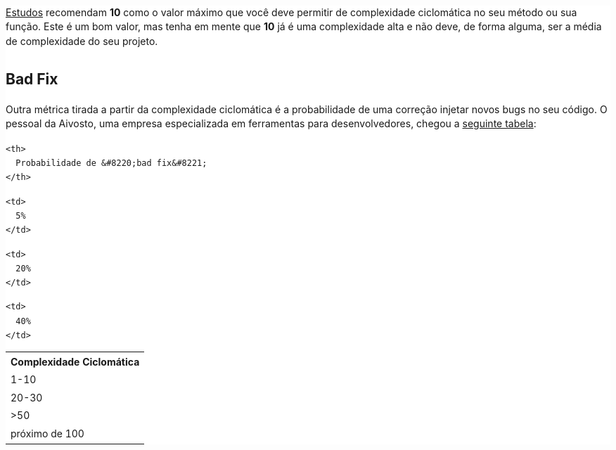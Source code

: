 <a href="http://www.mccabe.com/pdf/MeasuringSoftwareComplexityUAV.pdf" target="_blank">Estudos</a> recomendam **10** como o valor máximo que você deve permitir de complexidade ciclomática no seu método ou sua função. Este é um bom valor, mas tenha em mente que **10** já é uma complexidade alta e não deve, de forma alguma, ser a média de complexidade do seu projeto.

## Bad Fix

Outra métrica tirada a partir da complexidade ciclomática é a probabilidade de uma correção injetar novos bugs no seu código. O pessoal da Aivosto, uma empresa especializada em ferramentas para desenvolvedores, chegou a <a href="http://www.aivosto.com/project/help/pm-complexity.html" target="_blank">seguinte tabela</a>:

<table>
  <tr>
    <th>
      Complexidade Ciclomática
    </th>
    
    <th>
      Probabilidade de &#8220;bad fix&#8221;
    </th>
  </tr>
  
  <tr>
    <td>
      1-10
    </td>
    
    <td>
      5%
    </td>
  </tr>
  
  <tr>
    <td>
      20-30
    </td>
    
    <td>
      20%
    </td>
  </tr>
  
  <tr>
    <td>
      >50
    </td>
    
    <td>
      40%
    </td>
  </tr>
  
  <tr>
    <td>
      próximo de 100
    </td>
    